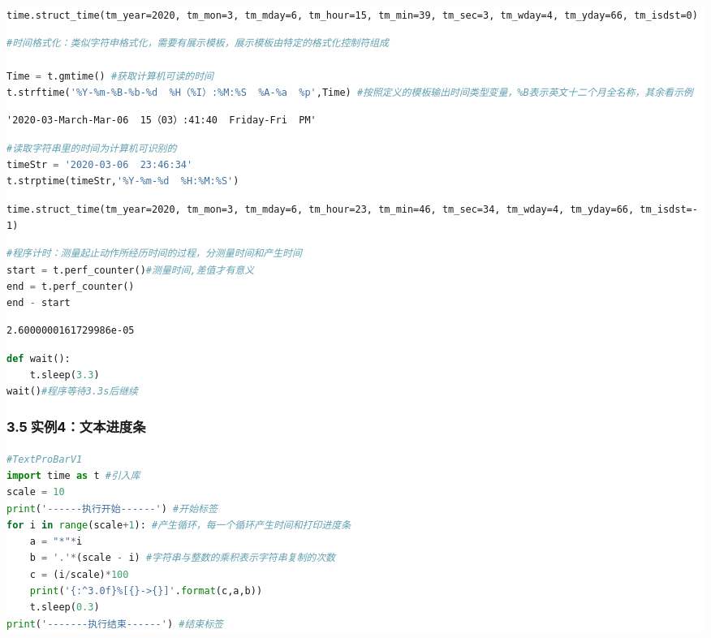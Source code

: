 


    time.struct_time(tm_year=2020, tm_mon=3, tm_mday=6, tm_hour=15, tm_min=39, tm_sec=3, tm_wday=4, tm_yday=66, tm_isdst=0)




```python
#时间格式化：类似字符申格式化，需要有展示模板，展示模板由特定的格式化控制符组成

Time = t.gmtime() #获取计算机可读的时间
t.strftime('%Y-%m-%B-%b-%d  %H（%I）:%M:%S  %A-%a  %p',Time) #按照定义的模板输出时间类型变量，%B表示英文十二个月全名称，其余看示例
```




    '2020-03-March-Mar-06  15（03）:41:40  Friday-Fri  PM'




```python
#读取字符串里的时间为计算机可识别的
timeStr = '2020-03-06  23:46:34'
t.strptime(timeStr,'%Y-%m-%d  %H:%M:%S')
```




    time.struct_time(tm_year=2020, tm_mon=3, tm_mday=6, tm_hour=23, tm_min=46, tm_sec=34, tm_wday=4, tm_yday=66, tm_isdst=-1)




```python
#程序计时：测量起止动作所经历时间的过程，分测量时间和产生时间
start = t.perf_counter()#测量时间,差值才有意义
end = t.perf_counter()
end - start
```




    2.6000000161729986e-05




```python
def wait():
    t.sleep(3.3)
wait()#程序等待3.3s后继续
```

### 3.5 实例4：文本进度条


```python
#TextProBarV1
import time as t #引入库
scale = 10
print('------执行开始------') #开始标签
for i in range(scale+1): #产生循环，每一个循环产生时间和打印进度条
    a = "*"*i
    b = '.'*(scale - i) #字符串与整数的乘积表示字符串复制的次数
    c = (i/scale)*100
    print('{:^3.0f}%[{}->{}]'.format(c,a,b))
    t.sleep(0.3)
print('-------执行结束------') #结束标签
```
